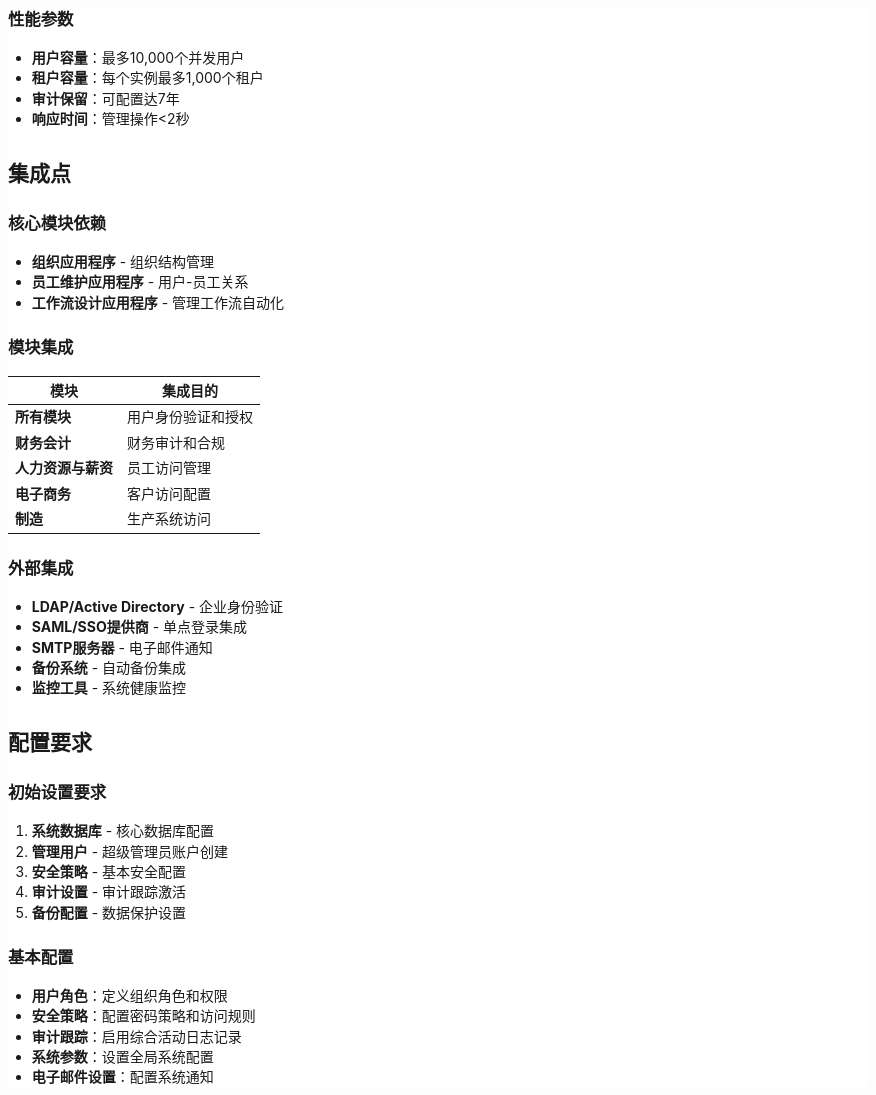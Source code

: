 ### 性能参数
- **用户容量**：最多10,000个并发用户
- **租户容量**：每个实例最多1,000个租户
- **审计保留**：可配置达7年
- **响应时间**：管理操作<2秒

## 集成点

### 核心模块依赖
- **组织应用程序** - 组织结构管理
- **员工维护应用程序** - 用户-员工关系
- **工作流设计应用程序** - 管理工作流自动化

### 模块集成
| 模块 | 集成目的 |
|--------|-------------------|
| **所有模块** | 用户身份验证和授权 |
| **财务会计** | 财务审计和合规 |
| **人力资源与薪资** | 员工访问管理 |
| **电子商务** | 客户访问配置 |
| **制造** | 生产系统访问 |

### 外部集成
- **LDAP/Active Directory** - 企业身份验证
- **SAML/SSO提供商** - 单点登录集成
- **SMTP服务器** - 电子邮件通知
- **备份系统** - 自动备份集成
- **监控工具** - 系统健康监控

## 配置要求

### 初始设置要求
1. **系统数据库** - 核心数据库配置
2. **管理用户** - 超级管理员账户创建
3. **安全策略** - 基本安全配置
4. **审计设置** - 审计跟踪激活
5. **备份配置** - 数据保护设置

### 基本配置
- **用户角色**：定义组织角色和权限
- **安全策略**：配置密码策略和访问规则
- **审计跟踪**：启用综合活动日志记录
- **系统参数**：设置全局系统配置
- **电子邮件设置**：配置系统通知
